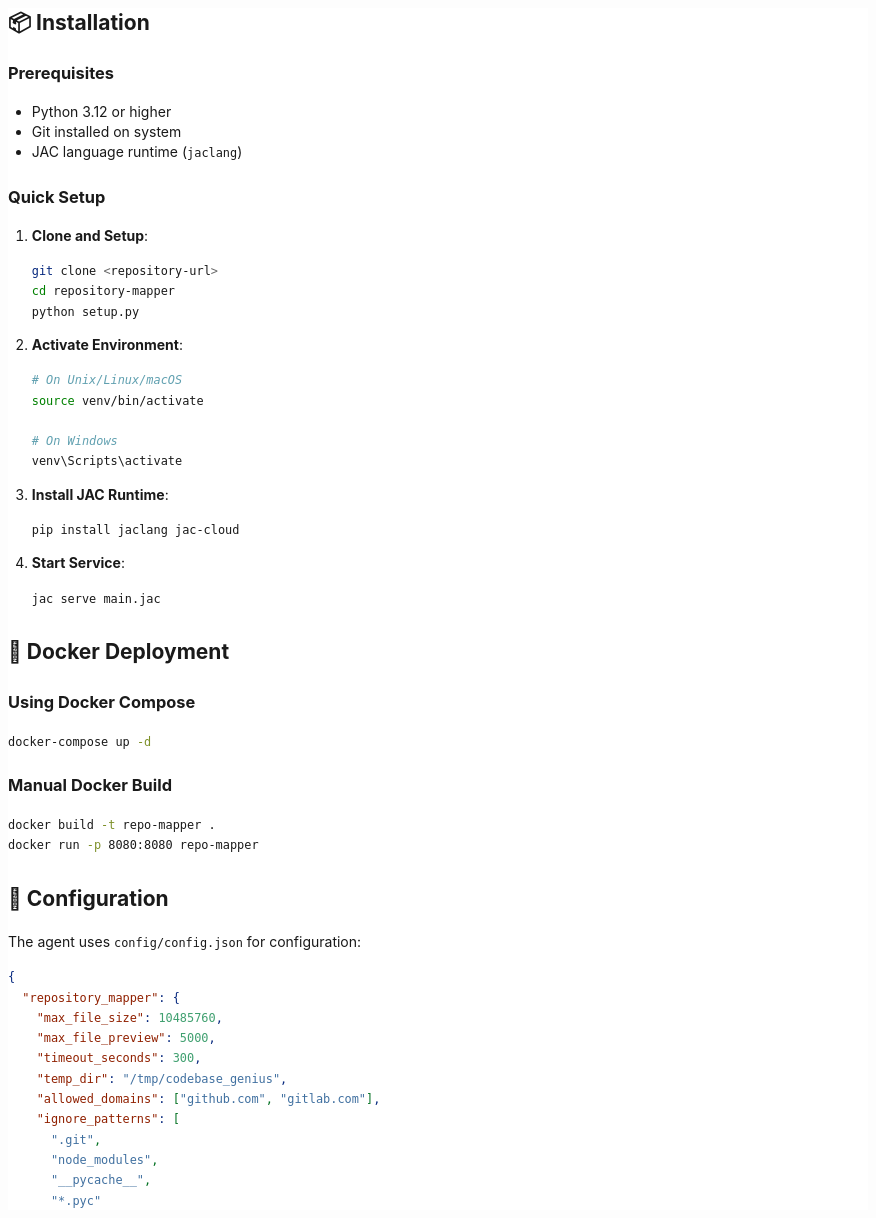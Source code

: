 ## 📦 Installation

### Prerequisites
- Python 3.12 or higher
- Git installed on system
- JAC language runtime (`jaclang`)

### Quick Setup

1. **Clone and Setup**:
   ```bash
   git clone <repository-url>
   cd repository-mapper
   python setup.py
   ```

2. **Activate Environment**:
   ```bash
   # On Unix/Linux/macOS
   source venv/bin/activate
   
   # On Windows
   venv\Scripts\activate
   ```

3. **Install JAC Runtime**:
   ```bash
   pip install jaclang jac-cloud
   ```

4. **Start Service**:
   ```bash
   jac serve main.jac
   ```

## 🐳 Docker Deployment

### Using Docker Compose
```bash
docker-compose up -d
```

### Manual Docker Build
```bash
docker build -t repo-mapper .
docker run -p 8080:8080 repo-mapper
```

## 🔧 Configuration

The agent uses `config/config.json` for configuration:

```json
{
  "repository_mapper": {
    "max_file_size": 10485760,
    "max_file_preview": 5000,
    "timeout_seconds": 300,
    "temp_dir": "/tmp/codebase_genius",
    "allowed_domains": ["github.com", "gitlab.com"],
    "ignore_patterns": [
      ".git",
      "node_modules",
      "__pycache__",
      "*.pyc"
```